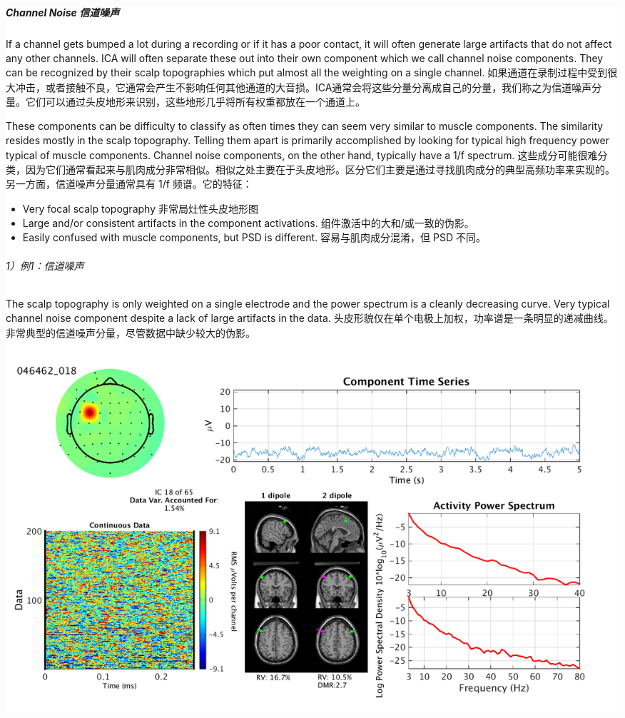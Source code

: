 ##### Channel Noise 信道噪声

If a channel gets bumped a lot during a recording or if it has a poor contact, it will often generate large artifacts that do not affect any other channels. ICA will often separate these out into their own component which we call channel noise components. They can be recognized by their scalp topographies which put almost all the weighting on a single channel.
如果通道在录制过程中受到很大冲击，或者接触不良，它通常会产生不影响任何其他通道的大音损。ICA通常会将这些分量分离成自己的分量，我们称之为信道噪声分量。它们可以通过头皮地形来识别，这些地形几乎将所有权重都放在一个通道上。

These components can be difficulty to classify as often times they can seem very similar to muscle components. The similarity resides mostly in the scalp topography. Telling them apart is primarily accomplished by looking for typical high frequency power typical of muscle components. Channel noise components, on the other hand, typically have a 1/f spectrum.
这些成分可能很难分类，因为它们通常看起来与肌肉成分非常相似。相似之处主要在于头皮地形。区分它们主要是通过寻找肌肉成分的典型高频功率来实现的。另一方面，信道噪声分量通常具有 1/f 频谱。它的特征：

- Very focal scalp topography
	非常局灶性头皮地形图
- Large and/or consistent artifacts in the component activations.
	组件激活中的大和/或一致的伪影。
- Easily confused with muscle components, but PSD is different.
	容易与肌肉成分混淆，但 PSD 不同。

###### 1）例1：信道噪声

The scalp topography is only weighted on a single electrode and the power spectrum is a cleanly decreasing curve. Very typical channel noise component despite a lack of large artifacts in the data.
头皮形貌仅在单个电极上加权，功率谱是一条明显的递减曲线。非常典型的信道噪声分量，尽管数据中缺少较大的伪影。

![](refs_pic/0benyou1969/046462_018.png)
